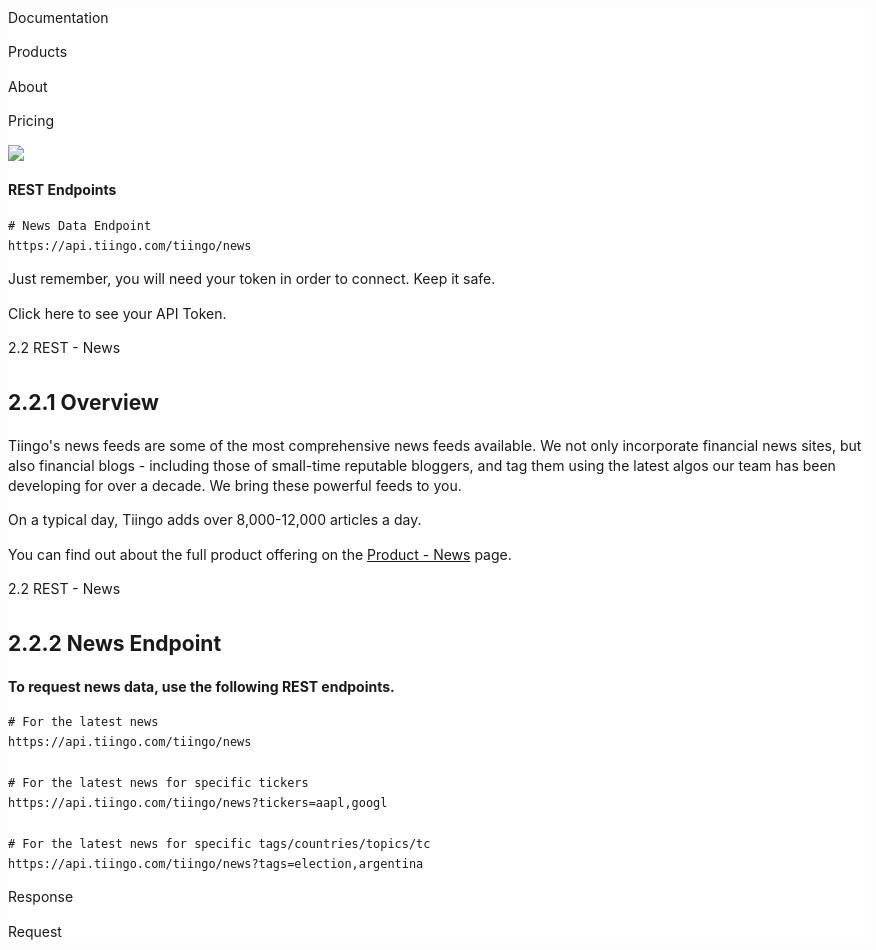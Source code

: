 Documentation

Products

About

Pricing

![](https://apimedia.tiingo.com/dist/images/api/news.svg)

**REST Endpoints**

```
# News Data Endpoint
https://api.tiingo.com/tiingo/news

```

Just remember, you will need your token in order to connect. Keep it safe.

Click here to see your API Token.

2.2 REST - News

## 2.2.1 Overview

Tiingo's news feeds are some of the most comprehensive news feeds available. We not only incorporate financial news sites, but also financial blogs - including those of small-time reputable bloggers, and tag them using the latest algos our team has been developing for over a decade. We bring these powerful feeds to you.

On a typical day, Tiingo adds over 8,000-12,000 articles a day.

You can find out about the full product offering on the [Product - News](https://www.tiingo.com/products/news-feed-api) page.

2.2 REST - News

## 2.2.2 News Endpoint

**To request news data, use the following REST endpoints.**

```
# For the latest news
https://api.tiingo.com/tiingo/news

# For the latest news for specific tickers
https://api.tiingo.com/tiingo/news?tickers=aapl,googl

# For the latest news for specific tags/countries/topics/tc
https://api.tiingo.com/tiingo/news?tags=election,argentina

```

Response

Request
